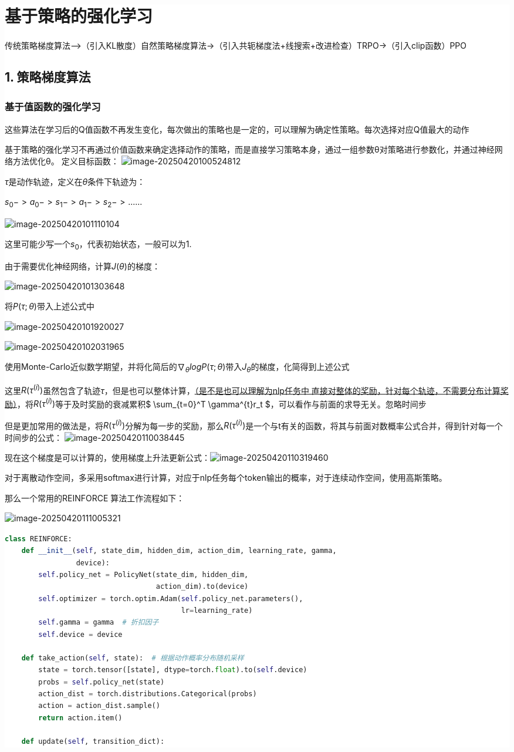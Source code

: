 # 基于策略的强化学习
传统策略梯度算法——>（引入KL散度）自然策略梯度算法->（引入共轭梯度法+线搜索+改进检查）TRPO->（引入clip函数）PPO
## 1. 策略梯度算法
### 基于值函数的强化学习
这些算法在学习后的Q值函数不再发生变化，每次做出的策略也是一定的，可以理解为确定性策略。每次选择对应Q值最大的动作

基于策略的强化学习不再通过价值函数来确定选择动作的策略，而是直接学习策略本身，通过一组参数θ对策略进行参数化，并通过神经网络方法优化θ。
定义目标函数：
![image-20250420100524812](C:\Users\DEL\AppData\Roaming\Typora\typora-user-images\image-20250420100524812.png)

$\tau$是动作轨迹，定义在$\theta$条件下轨迹为：

$s_0->a_0->s_1->a_1->s_2->......$

![image-20250420101110104](C:\Users\DEL\AppData\Roaming\Typora\typora-user-images\image-20250420101110104.png)

这里可能少写一个$s_0$，代表初始状态，一般可以为1.

由于需要优化神经网络，计算$J(\theta)$的梯度：

![image-20250420101303648](C:\Users\DEL\AppData\Roaming\Typora\typora-user-images\image-20250420101303648.png)

将$P(\tau;\theta)$带入上述公式中

![image-20250420101920027](C:\Users\DEL\AppData\Roaming\Typora\typora-user-images\image-20250420101920027.png)

![image-20250420102031965](C:\Users\DEL\AppData\Roaming\Typora\typora-user-images\image-20250420102031965.png)

使用Monte-Carlo近似数学期望，并将化简后的$\nabla_\theta logP(\tau;\theta)$带入$J_\theta$的梯度，化简得到上述公式

这里$R(\tau^{(i)})$虽然包含了轨迹$\tau$，但是也可以整体计算，<u>（是不是也可以理解为nlp任务中 直接对整体的奖励，针对每个轨迹，不需要分布计算奖励）</u>，将$R(\tau^{(i)})$等于及时奖励的衰减累积$ \sum_{t=0}^T \gamma^{t}r_t $，可以看作与前面的求导无关。忽略时间步

但是更加常用的做法是，将$R(\tau^{(i)})$分解为每一步的奖励，那么$R(\tau^{(i)})$是一个与t有关的函数，将其与前面对数概率公式合并，得到针对每一个时间步的公式：
![image-20250420110038445](C:\Users\DEL\AppData\Roaming\Typora\typora-user-images\image-20250420110038445.png)

现在这个梯度是可以计算的，使用梯度上升法更新公式：![image-20250420110319460](C:\Users\DEL\AppData\Roaming\Typora\typora-user-images\image-20250420110319460.png)

对于离散动作空间，多采用softmax进行计算，对应于nlp任务每个token输出的概率，对于连续动作空间，使用高斯策略。

那么一个常用的REINFORCE 算法工作流程如下：

![image-20250420111005321](C:\Users\DEL\AppData\Roaming\Typora\typora-user-images\image-20250420111005321.png)

```python
class REINFORCE:
    def __init__(self, state_dim, hidden_dim, action_dim, learning_rate, gamma,
                 device):
        self.policy_net = PolicyNet(state_dim, hidden_dim,
                                    action_dim).to(device)
        self.optimizer = torch.optim.Adam(self.policy_net.parameters(),
                                          lr=learning_rate) 
        self.gamma = gamma  # 折扣因子
        self.device = device

    def take_action(self, state):  # 根据动作概率分布随机采样
        state = torch.tensor([state], dtype=torch.float).to(self.device)
        probs = self.policy_net(state)
        action_dist = torch.distributions.Categorical(probs)
        action = action_dist.sample()
        return action.item()

    def update(self, transition_dict):
```
